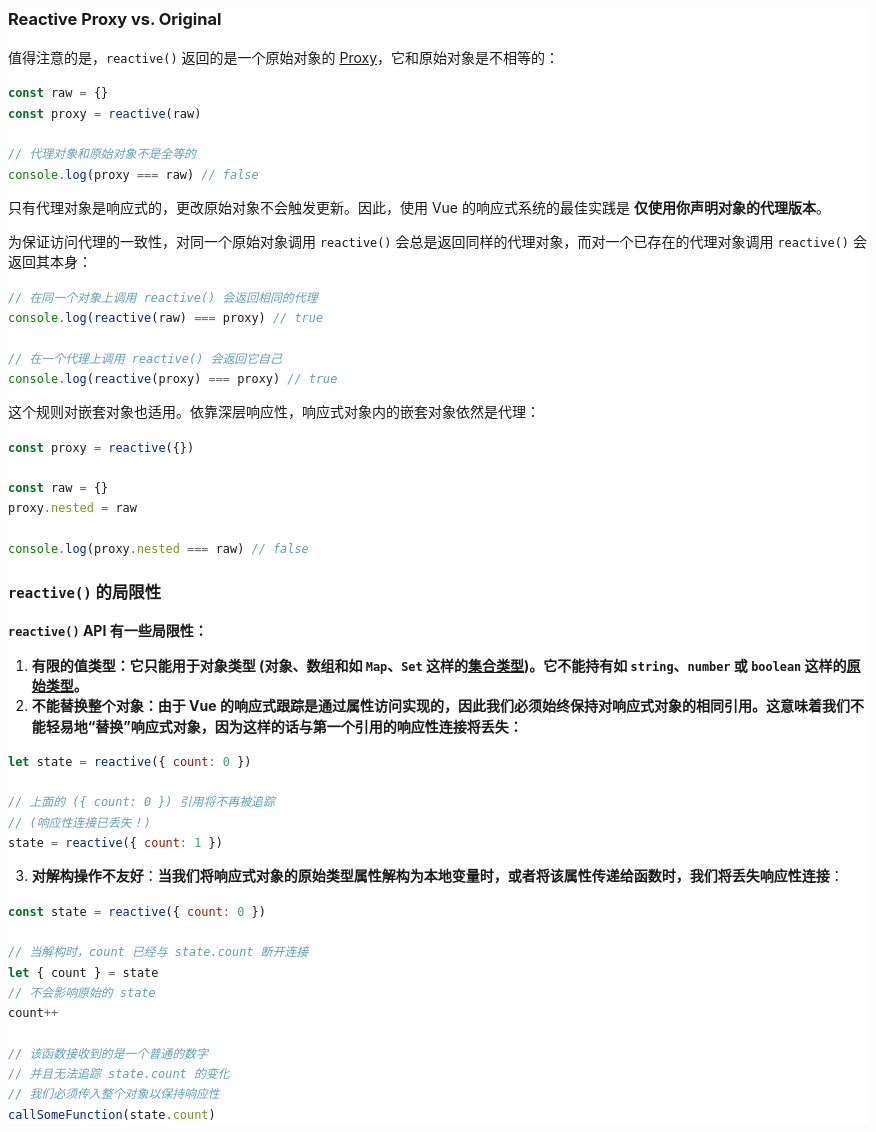### Reactive Proxy vs. Original

值得注意的是，`reactive()` 返回的是一个原始对象的 [Proxy](https://developer.mozilla.org/en-US/docs/Web/JavaScript/Reference/Global_Objects/Proxy)，它和原始对象是不相等的：

```javascript
const raw = {}
const proxy = reactive(raw)

// 代理对象和原始对象不是全等的
console.log(proxy === raw) // false
```

只有代理对象是响应式的，更改原始对象不会触发更新。因此，使用 Vue 的响应式系统的最佳实践是 **仅使用你声明对象的代理版本**。

为保证访问代理的一致性，对同一个原始对象调用 `reactive()` 会总是返回同样的代理对象，而对一个已存在的代理对象调用 `reactive()` 会返回其本身：

```javascript
// 在同一个对象上调用 reactive() 会返回相同的代理
console.log(reactive(raw) === proxy) // true

// 在一个代理上调用 reactive() 会返回它自己
console.log(reactive(proxy) === proxy) // true
```

这个规则对嵌套对象也适用。依靠深层响应性，响应式对象内的嵌套对象依然是代理：

```javascript
const proxy = reactive({})

const raw = {}
proxy.nested = raw

console.log(proxy.nested === raw) // false
```

### `reactive()` 的局限性

**`reactive()` API 有一些局限性：**

1. **有限的值类型：它只能用于对象类型 (对象、数组和如 `Map`、`Set` 这样的[集合类型](https://developer.mozilla.org/en-US/docs/Web/JavaScript/Reference/Global_Objects#keyed_collections))。它不能持有如 `string`、`number` 或 `boolean` 这样的[原始类型](https://developer.mozilla.org/en-US/docs/Glossary/Primitive)。**
2. **不能替换整个对象：由于 Vue 的响应式跟踪是通过属性访问实现的，因此我们必须始终保持对响应式对象的相同引用。这意味着我们不能轻易地“替换”响应式对象，因为这样的话与第一个引用的响应性连接将丢失：**

```javascript
let state = reactive({ count: 0 })

// 上面的 ({ count: 0 }) 引用将不再被追踪
// (响应性连接已丢失！)
state = reactive({ count: 1 })
```

3. **对解构操作不友好**：**当我们将响应式对象的原始类型属性解构为本地变量时，或者将该属性传递给函数时，我们将丢失响应性连接**：

```javascript
const state = reactive({ count: 0 })

// 当解构时，count 已经与 state.count 断开连接
let { count } = state
// 不会影响原始的 state
count++

// 该函数接收到的是一个普通的数字
// 并且无法追踪 state.count 的变化
// 我们必须传入整个对象以保持响应性
callSomeFunction(state.count)
```
